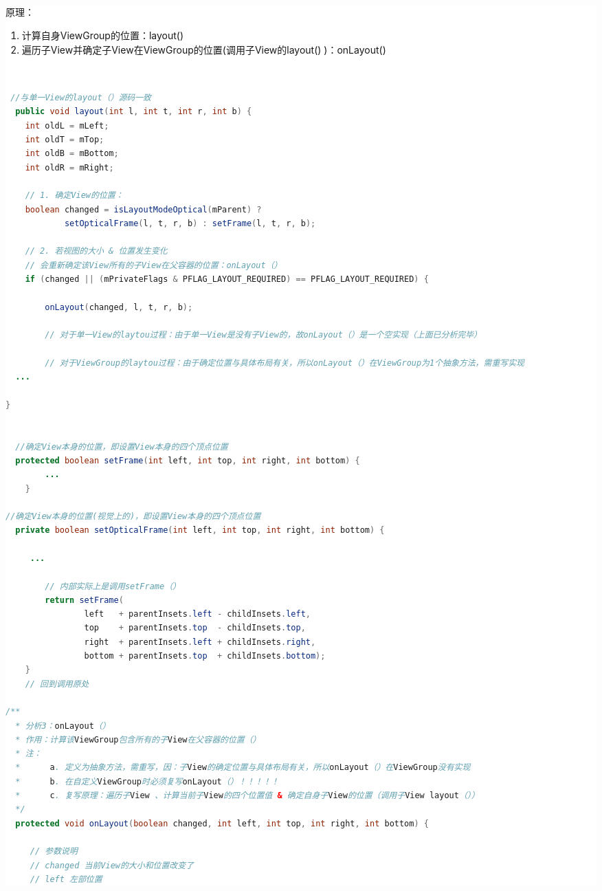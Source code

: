    原理：

   1. 计算自身ViewGroup的位置：layout()
   2. 遍历子View并确定子View在ViewGroup的位置(调用子View的layout() )：onLayout() 

   ​


```java
 //与单一View的layout（）源码一致
  public void layout(int l, int t, int r, int b) {  
    int oldL = mLeft;  
    int oldT = mTop;  
    int oldB = mBottom;  
    int oldR = mRight;  
      
    // 1. 确定View的位置：
    boolean changed = isLayoutModeOptical(mParent) ?
            setOpticalFrame(l, t, r, b) : setFrame(l, t, r, b);

    // 2. 若视图的大小 & 位置发生变化
    // 会重新确定该View所有的子View在父容器的位置：onLayout（）
    if (changed || (mPrivateFlags & PFLAG_LAYOUT_REQUIRED) == PFLAG_LAYOUT_REQUIRED) {  

        onLayout(changed, l, t, r, b);  
        
        // 对于单一View的laytou过程：由于单一View是没有子View的，故onLayout（）是一个空实现（上面已分析完毕）
        
        // 对于ViewGroup的laytou过程：由于确定位置与具体布局有关，所以onLayout（）在ViewGroup为1个抽象方法，需重写实现 
  ...

}  


  //确定View本身的位置，即设置View本身的四个顶点位置
  protected boolean setFrame(int left, int top, int right, int bottom) {
        ...
    }

//确定View本身的位置(视觉上的)，即设置View本身的四个顶点位置
  private boolean setOpticalFrame(int left, int top, int right, int bottom) {
      
     ...
         
        // 内部实际上是调用setFrame（）
        return setFrame(
                left   + parentInsets.left - childInsets.left,
                top    + parentInsets.top  - childInsets.top,
                right  + parentInsets.left + childInsets.right,
                bottom + parentInsets.top  + childInsets.bottom);
    }
    // 回到调用原处

/**
  * 分析3：onLayout（）
  * 作用：计算该ViewGroup包含所有的子View在父容器的位置（）
  * 注： 
  *      a. 定义为抽象方法，需重写，因：子View的确定位置与具体布局有关，所以onLayout（）在ViewGroup没有实现
  *      b. 在自定义ViewGroup时必须复写onLayout（）！！！！！
  *      c. 复写原理：遍历子View 、计算当前子View的四个位置值 & 确定自身子View的位置（调用子View layout（））
  */ 
  protected void onLayout(boolean changed, int left, int top, int right, int bottom) {

     // 参数说明
     // changed 当前View的大小和位置改变了 
     // left 左部位置
```